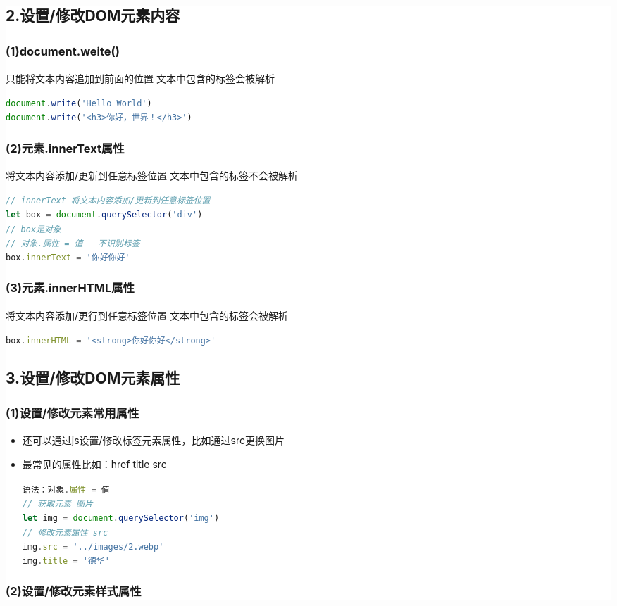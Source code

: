 ## 2.设置/修改DOM元素内容

### (1)document.weite()

只能将文本内容追加到</body>前面的位置
文本中包含的标签会被解析

~~~ javascript
document.write('Hello World')
document.write('<h3>你好，世界！</h3>')
~~~

### (2)元素.innerText属性

将文本内容添加/更新到任意标签位置
文本中包含的标签不会被解析

~~~ javascript
// innerText 将文本内容添加/更新到任意标签位置
let box = document.querySelector('div')
// box是对象
// 对象.属性 = 值   不识别标签
box.innerText = '你好你好'
~~~

### (3)元素.innerHTML属性

将文本内容添加/更行到任意标签位置
文本中包含的标签会被解析

~~~ javascript
box.innerHTML = '<strong>你好你好</strong>'
~~~

## 3.设置/修改DOM元素属性

### (1)设置/修改元素常用属性

- 还可以通过js设置/修改标签元素属性，比如通过src更换图片

- 最常见的属性比如：href title src

  ~~~ javascript
  语法：对象.属性 = 值
  // 获取元素 图片
  let img = document.querySelector('img')
  // 修改元素属性 src
  img.src = '../images/2.webp'
  img.title = '德华'
  ~~~

  

### (2)设置/修改元素样式属性
